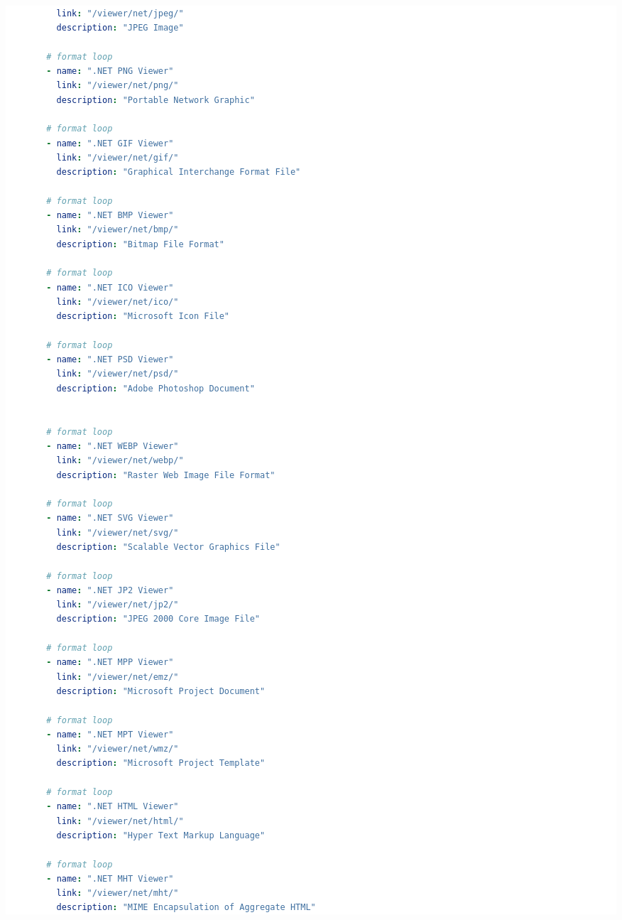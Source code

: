 ```yaml
          link: "/viewer/net/jpeg/"
          description: "JPEG Image"

        # format loop
        - name: ".NET PNG Viewer"
          link: "/viewer/net/png/"
          description: "Portable Network Graphic"

        # format loop
        - name: ".NET GIF Viewer"
          link: "/viewer/net/gif/"
          description: "Graphical Interchange Format File"

        # format loop
        - name: ".NET BMP Viewer"
          link: "/viewer/net/bmp/"
          description: "Bitmap File Format"

        # format loop
        - name: ".NET ICO Viewer"
          link: "/viewer/net/ico/"
          description: "Microsoft Icon File"

        # format loop
        - name: ".NET PSD Viewer"
          link: "/viewer/net/psd/"
          description: "Adobe Photoshop Document"


        # format loop
        - name: ".NET WEBP Viewer"
          link: "/viewer/net/webp/"
          description: "Raster Web Image File Format"

        # format loop
        - name: ".NET SVG Viewer"
          link: "/viewer/net/svg/"
          description: "Scalable Vector Graphics File"

        # format loop
        - name: ".NET JP2 Viewer"
          link: "/viewer/net/jp2/"
          description: "JPEG 2000 Core Image File"

        # format loop
        - name: ".NET MPP Viewer"
          link: "/viewer/net/emz/"
          description: "Microsoft Project Document"

        # format loop
        - name: ".NET MPT Viewer"
          link: "/viewer/net/wmz/"
          description: "Microsoft Project Template"

        # format loop
        - name: ".NET HTML Viewer"
          link: "/viewer/net/html/"
          description: "Hyper Text Markup Language"

        # format loop
        - name: ".NET MHT Viewer"
          link: "/viewer/net/mht/"
          description: "MIME Encapsulation of Aggregate HTML"
```